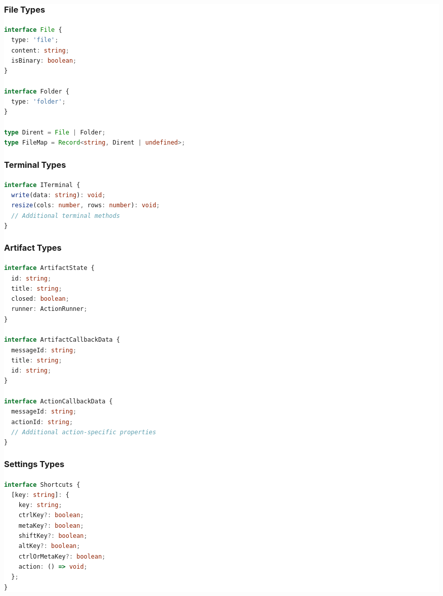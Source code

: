 ### File Types

```typescript
interface File {
  type: 'file';
  content: string;
  isBinary: boolean;
}

interface Folder {
  type: 'folder';
}

type Dirent = File | Folder;
type FileMap = Record<string, Dirent | undefined>;
```

### Terminal Types

```typescript
interface ITerminal {
  write(data: string): void;
  resize(cols: number, rows: number): void;
  // Additional terminal methods
}
```

### Artifact Types

```typescript
interface ArtifactState {
  id: string;
  title: string;
  closed: boolean;
  runner: ActionRunner;
}

interface ArtifactCallbackData {
  messageId: string;
  title: string;
  id: string;
}

interface ActionCallbackData {
  messageId: string;
  actionId: string;
  // Additional action-specific properties
}
```

### Settings Types

```typescript
interface Shortcuts {
  [key: string]: {
    key: string;
    ctrlKey?: boolean;
    metaKey?: boolean;
    shiftKey?: boolean;
    altKey?: boolean;
    ctrlOrMetaKey?: boolean;
    action: () => void;
  };
}
```
